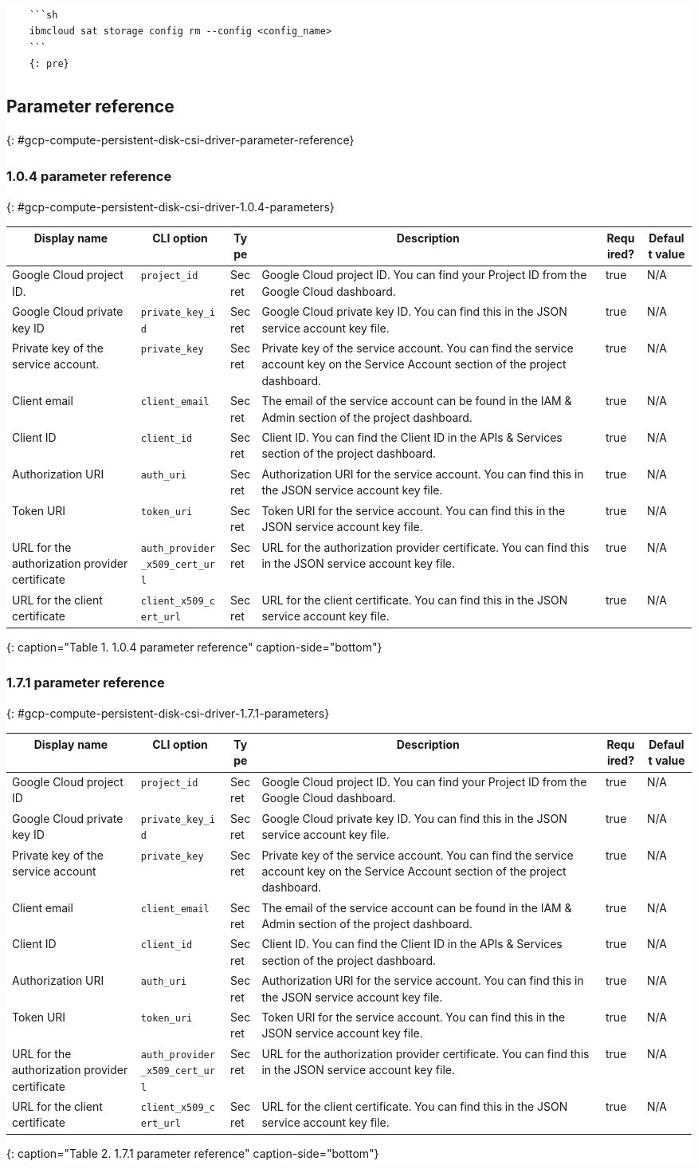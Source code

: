         ```sh
        ibmcloud sat storage config rm --config <config_name>
        ```
        {: pre}



## Parameter reference
{: #gcp-compute-persistent-disk-csi-driver-parameter-reference}

### 1.0.4 parameter reference
{: #gcp-compute-persistent-disk-csi-driver-1.0.4-parameters}

| Display name | CLI option | Type | Description | Required? | Default value | 
| --- | --- | --- | --- | --- | --- |
| Google Cloud project ID. | `project_id` | Secret | Google Cloud project ID. You can find your Project ID from the Google Cloud dashboard. | true | N/A |
| Google Cloud private key ID | `private_key_id` | Secret | Google Cloud private key ID. You can find this in the JSON service account key file. | true | N/A |
| Private key of the service account. | `private_key` | Secret | Private key of the service account. You can find the service account key on the Service Account section of the project dashboard. | true | N/A |
| Client email | `client_email` | Secret | The email of the service account can be found in the IAM & Admin section of the project dashboard. | true | N/A |
| Client ID | `client_id` | Secret | Client ID. You can find the Client ID in the APIs & Services section of the project dashboard. | true | N/A |
| Authorization URI | `auth_uri` | Secret | Authorization URI for the service account. You can find this in the JSON service account key file. | true | N/A |
| Token URI | `token_uri` | Secret | Token URI for the service account. You can find this in the JSON service account key file. | true | N/A |
| URL for the authorization provider certificate | `auth_provider_x509_cert_url` | Secret | URL for the authorization provider certificate. You can find this in the JSON service account key file. | true | N/A |
| URL for the client certificate | `client_x509_cert_url` | Secret | URL for the client certificate. You can find this in the JSON service account key file. | true | N/A |
{: caption="Table 1. 1.0.4 parameter reference" caption-side="bottom"}


### 1.7.1 parameter reference
{: #gcp-compute-persistent-disk-csi-driver-1.7.1-parameters}

| Display name | CLI option | Type | Description | Required? | Default value | 
| --- | --- | --- | --- | --- | --- |
| Google Cloud project ID | `project_id` | Secret | Google Cloud project ID. You can find your Project ID from the Google Cloud dashboard. | true | N/A |
| Google Cloud private key ID | `private_key_id` | Secret | Google Cloud private key ID. You can find this in the JSON service account key file. | true | N/A |
| Private key of the service account | `private_key` | Secret | Private key of the service account. You can find the service account key on the Service Account section of the project dashboard. | true | N/A |
| Client email | `client_email` | Secret | The email of the service account can be found in the IAM & Admin section of the project dashboard. | true | N/A |
| Client ID | `client_id` | Secret | Client ID. You can find the Client ID in the APIs & Services section of the project dashboard. | true | N/A |
| Authorization URI | `auth_uri` | Secret | Authorization URI for the service account. You can find this in the JSON service account key file. | true | N/A |
| Token URI | `token_uri` | Secret | Token URI for the service account. You can find this in the JSON service account key file. | true | N/A |
| URL for the authorization provider certificate | `auth_provider_x509_cert_url` | Secret | URL for the authorization provider certificate. You can find this in the JSON service account key file. | true | N/A |
| URL for the client certificate | `client_x509_cert_url` | Secret | URL for the client certificate. You can find this in the JSON service account key file. | true | N/A |
{: caption="Table 2. 1.7.1 parameter reference" caption-side="bottom"}
